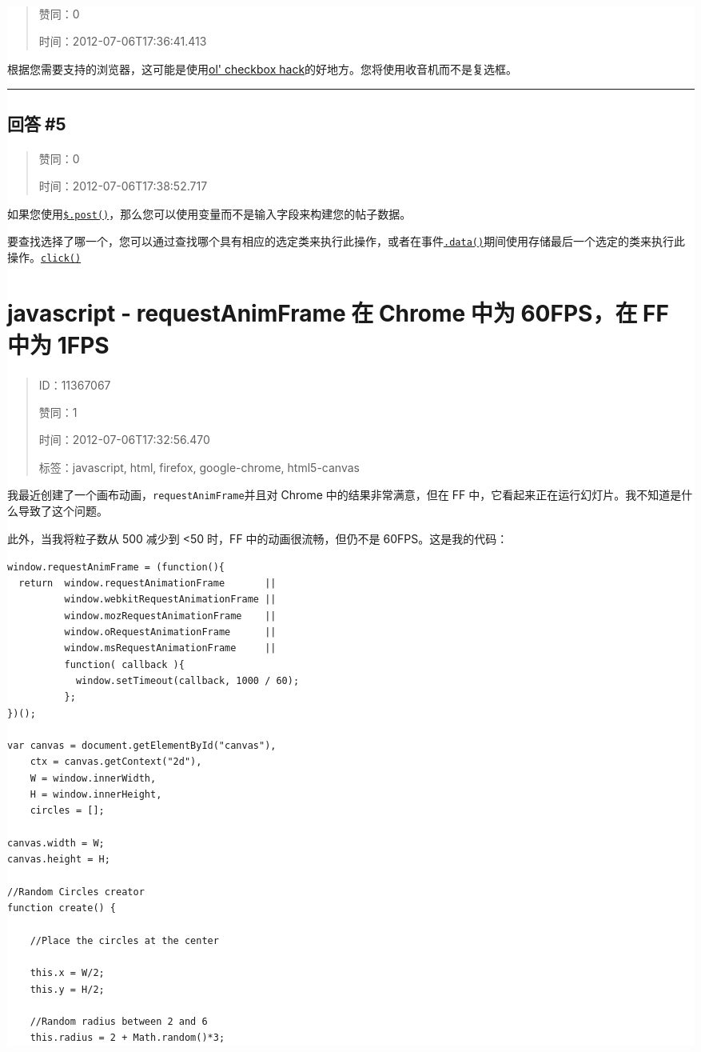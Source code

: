 > 赞同：0
> 
> 时间：2012-07-06T17:36:41.413

根据您需要支持的浏览器，这可能是使用[ol' checkbox hack](http://css-tricks.com/the-checkbox-hack/)的好地方。您将使用收音机而不是复选框。

* * *

## 回答 #5

> 赞同：0
> 
> 时间：2012-07-06T17:38:52.717

如果您使用[`$.post()`](http://api.jquery.com/jQuery.post/)，那么您可以使用变量而不是输入字段来构建您的帖子数据。

要查找选择了哪一个，您可以通过查找哪个具有相应的选定类来执行此操作，或者在事件[`.data()`](http://api.jquery.com/jQuery.data/)期间使用存储最后一个选定的类来执行此操作。[`click()`](http://api.jquery.com/click/)

# javascript - requestAnimFrame 在 Chrome 中为 60FPS，在 FF 中为 1FPS

> ID：11367067
> 
> 赞同：1
> 
> 时间：2012-07-06T17:32:56.470
> 
> 标签：javascript, html, firefox, google-chrome, html5-canvas

我最近创建了一个画布动画，`requestAnimFrame`并且对 Chrome 中的结果非常满意，但在 FF 中，它看起来正在运行幻灯片。我不知道是什么导致了这个问题。

此外，当我将粒子数从 500 减少到 <50 时，FF 中的动画很流畅，但仍不是 60FPS。这是我的代码：

```
window.requestAnimFrame = (function(){
  return  window.requestAnimationFrame       || 
          window.webkitRequestAnimationFrame || 
          window.mozRequestAnimationFrame    || 
          window.oRequestAnimationFrame      || 
          window.msRequestAnimationFrame     || 
          function( callback ){
            window.setTimeout(callback, 1000 / 60);
          };
})();

var canvas = document.getElementById("canvas"),
    ctx = canvas.getContext("2d"),
    W = window.innerWidth,
    H = window.innerHeight,
    circles = [];

canvas.width = W;
canvas.height = H; 

//Random Circles creator
function create() {

    //Place the circles at the center

    this.x = W/2;
    this.y = H/2;

    //Random radius between 2 and 6
    this.radius = 2 + Math.random()*3; 

```